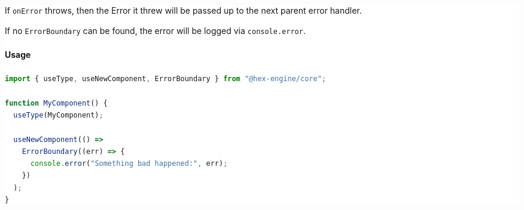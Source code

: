 If `onError` throws, then the Error it threw will be passed up to the next
parent error handler.

If no `ErrorBoundary` can be found, the error will be logged via `console.error`.

#### Usage

```ts
import { useType, useNewComponent, ErrorBoundary } from "@hex-engine/core";

function MyComponent() {
  useType(MyComponent);

  useNewComponent(() =>
    ErrorBoundary((err) => {
      console.error("Something bad happened:", err);
    })
  );
}
```

[`@hex-engine/2d`]: /docs/api-2d
[`@hex-engine/inspector`]: /docs/api-inspector
[`entity`]: #entity
[`entity.name`]: #name
[`entity.id`]: #id
[`entity.children`]: #children
[`entity.parent`]: #parent
[`entity.components`]: #components
[`entity.descendants`]: #descendants
[`entity.ancestors`]: #ancestors
[`entity.createchild`]: #createchild
[`entity.addchild`]: #addchild
[`entity.removechild`]: #removechild
[`entity.ancestors`]: #ancestors
[`entity.takechild`]: #takechild
[`entity.getcomponent`]: #getcomponent
[`entity.hascomponent`]: #hascomponent
[`entity.addcomponent`]: #addcomponent
[`entity.removecomponent`]: #removecomponent
[`entity.enable`]: #enable
[`entity.disable`]: #disable
[`entity.destroy`]: #destroy
[`component`]: #component
[`component.type`]: #type
[`component.entity`]: #entity-1
[`component.isenabled`]: #isenabled
[`component.enable`]: #enable-1
[`component.disable`]: #disable-1
[`createroot`]: #createroot
[`usetype`]: #usetype
[`usenewcomponent`]: #usenewcomponent
[`useentity`]: #useentity
[`usechild`]: #usechild
[`usecallbackascurrent`]: #usecallbackascurrent
[`usedestroy`]: #usedestroy
[`useenabledisable`]: #useenabledisable
[`useentityname`]: #useentityname
[`useframe`]: #useframe
[`userootentity`]: #userootentity
[`usecurrentcomponent`]: #usecurrentcomponent
[`runloop`]: #runloop
[`errorboundary`]: #errorboundary
[`canvas`]: /docs/api-2d#canvas
[`useupdate`]: /docs/api-2d#useupdate
[`usedraw`]: /docs/api-2d#usedraw
